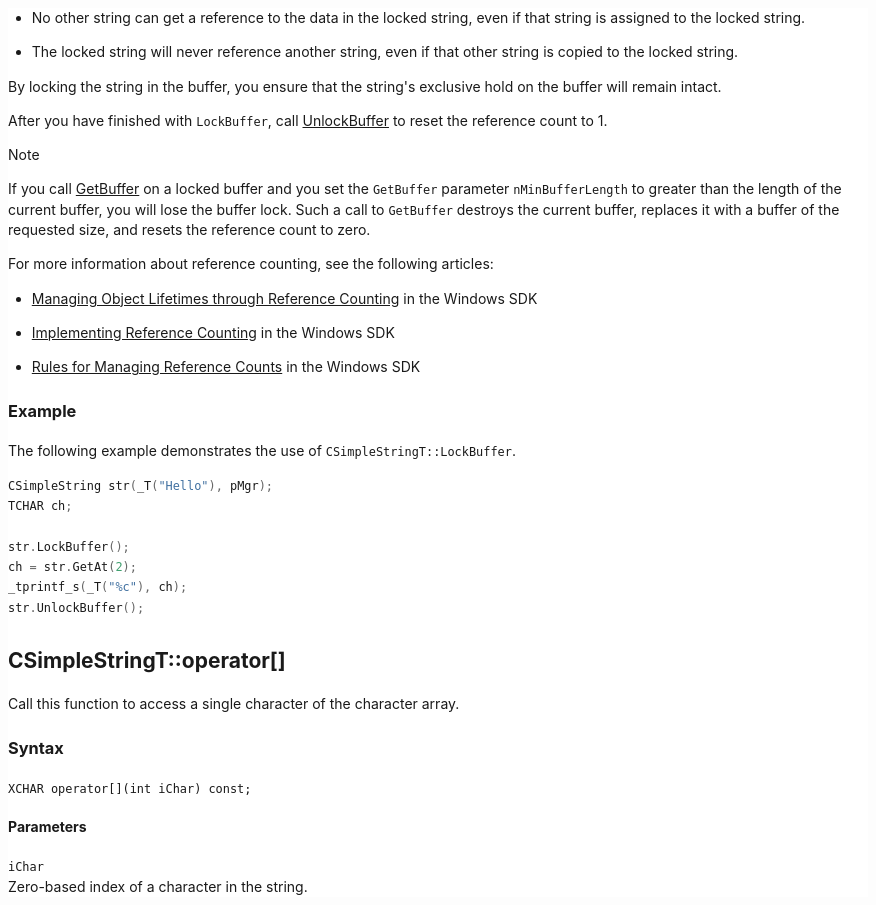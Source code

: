-   No other string can get a reference to the data in the locked string, even if that string is assigned to the locked string.  
  
-   The locked string will never reference another string, even if that other string is copied to the locked string.  
  
 By locking the string in the buffer, you ensure that the string's exclusive hold on the buffer will remain intact.  
  
 After you have finished with `LockBuffer`, call [UnlockBuffer](#unlockbuffer) to reset the reference count to 1.  
  
> [!NOTE]
>  If you call [GetBuffer](#getbuffer) on a locked buffer and you set the `GetBuffer` parameter `nMinBufferLength` to greater than the length of the current buffer, you will lose the buffer lock. Such a call to `GetBuffer` destroys the current buffer, replaces it with a buffer of the requested size, and resets the reference count to zero.  
  
 For more information about reference counting, see the following articles:  
  
- [Managing Object Lifetimes through Reference Counting](http://msdn.microsoft.com/library/windows/desktop/ms687260) in the Windows SDK  
  
- [Implementing Reference Counting](http://msdn.microsoft.com/library/windows/desktop/ms693431) in the Windows SDK  
  
- [Rules for Managing Reference Counts](http://msdn.microsoft.com/library/windows/desktop/ms692481) in the Windows SDK  
  
### Example  
 The following example demonstrates the use of `CSimpleStringT::LockBuffer`.  
  
```cpp  
CSimpleString str(_T("Hello"), pMgr);
TCHAR ch;

str.LockBuffer();
ch = str.GetAt(2);
_tprintf_s(_T("%c"), ch);
str.UnlockBuffer();
```
  
##  <a name="operator_at"></a>  CSimpleStringT::operator\[\]  
Call this function to access a single character of the character array.  
  
### Syntax  
  
```  
XCHAR operator[](int iChar) const;
```  
#### Parameters  
 `iChar`  
 Zero-based index of a character in the string.  
  
